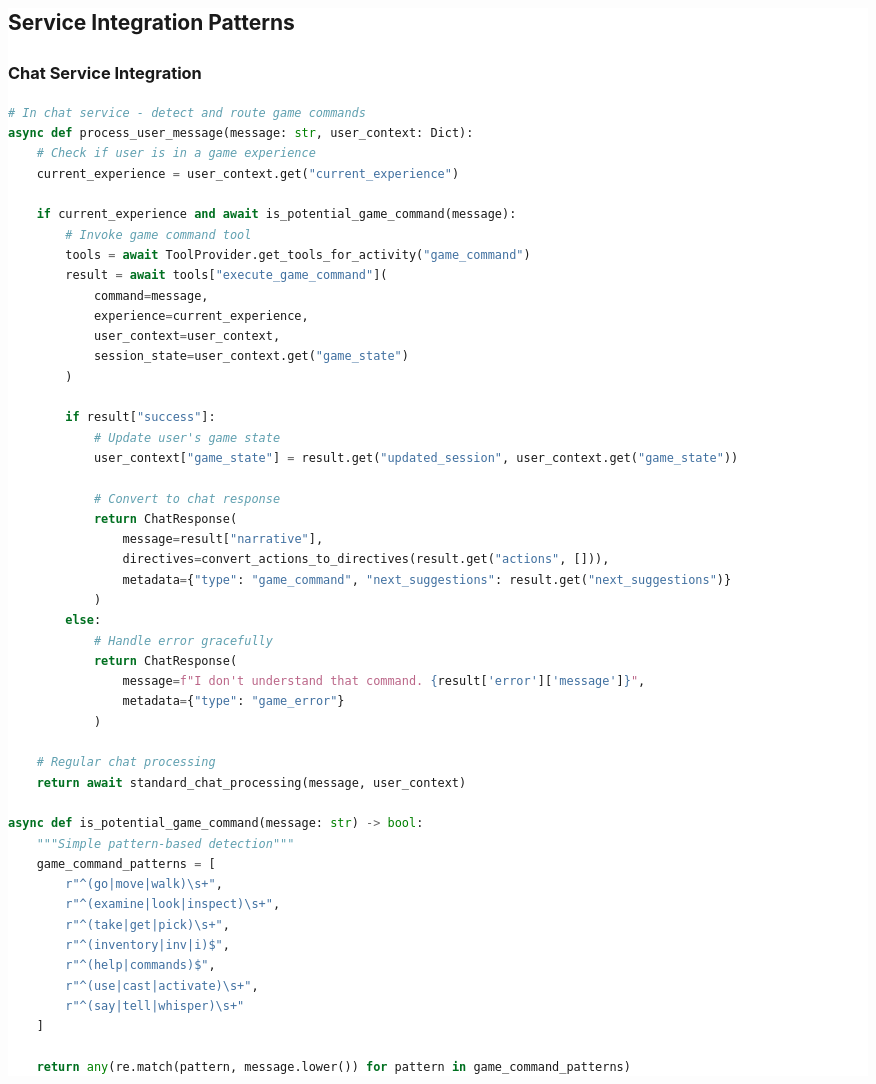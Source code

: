 ## Service Integration Patterns

### **Chat Service Integration**

```python
# In chat service - detect and route game commands
async def process_user_message(message: str, user_context: Dict):
    # Check if user is in a game experience
    current_experience = user_context.get("current_experience")
    
    if current_experience and await is_potential_game_command(message):
        # Invoke game command tool
        tools = await ToolProvider.get_tools_for_activity("game_command")
        result = await tools["execute_game_command"](
            command=message,
            experience=current_experience,
            user_context=user_context,
            session_state=user_context.get("game_state")
        )
        
        if result["success"]:
            # Update user's game state
            user_context["game_state"] = result.get("updated_session", user_context.get("game_state"))
            
            # Convert to chat response
            return ChatResponse(
                message=result["narrative"],
                directives=convert_actions_to_directives(result.get("actions", [])),
                metadata={"type": "game_command", "next_suggestions": result.get("next_suggestions")}
            )
        else:
            # Handle error gracefully
            return ChatResponse(
                message=f"I don't understand that command. {result['error']['message']}",
                metadata={"type": "game_error"}
            )
    
    # Regular chat processing
    return await standard_chat_processing(message, user_context)

async def is_potential_game_command(message: str) -> bool:
    """Simple pattern-based detection"""
    game_command_patterns = [
        r"^(go|move|walk)\s+",
        r"^(examine|look|inspect)\s+",
        r"^(take|get|pick)\s+",
        r"^(inventory|inv|i)$",
        r"^(help|commands)$",
        r"^(use|cast|activate)\s+",
        r"^(say|tell|whisper)\s+"
    ]
    
    return any(re.match(pattern, message.lower()) for pattern in game_command_patterns)
```
